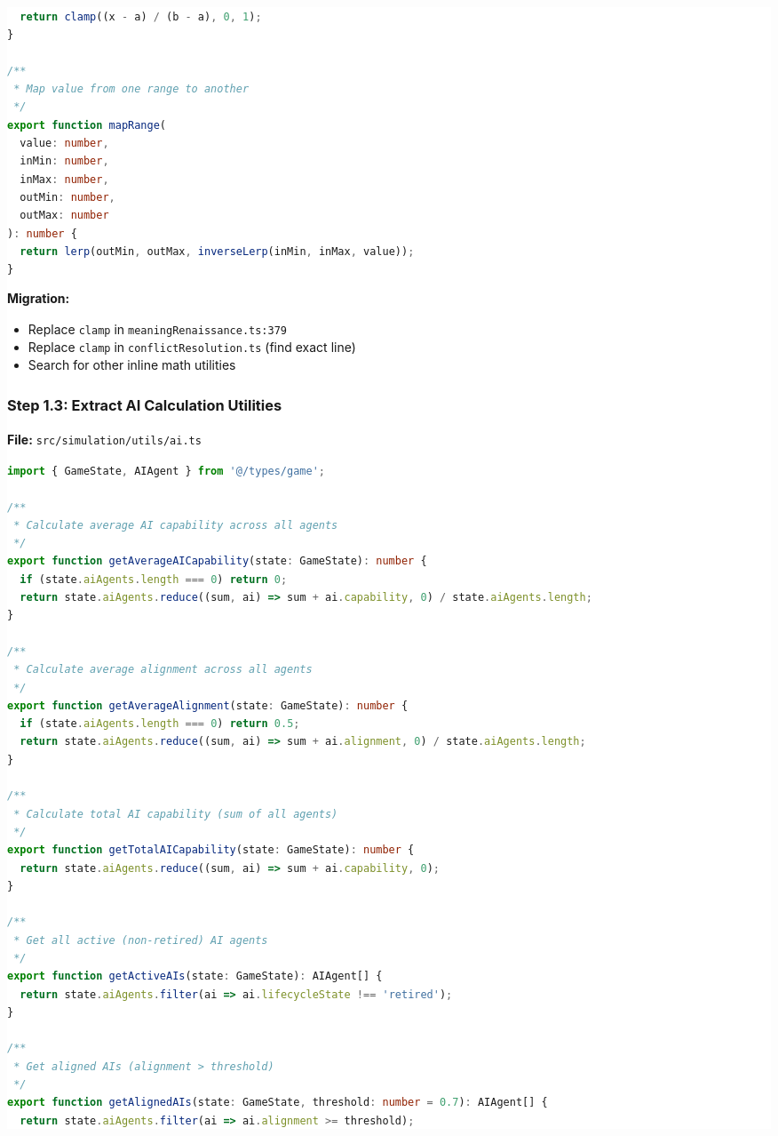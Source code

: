 ```typescript
  return clamp((x - a) / (b - a), 0, 1);
}

/**
 * Map value from one range to another
 */
export function mapRange(
  value: number,
  inMin: number,
  inMax: number,
  outMin: number,
  outMax: number
): number {
  return lerp(outMin, outMax, inverseLerp(inMin, inMax, value));
}
```

**Migration:**
- Replace `clamp` in `meaningRenaissance.ts:379`
- Replace `clamp` in `conflictResolution.ts` (find exact line)
- Search for other inline math utilities

### Step 1.3: Extract AI Calculation Utilities

**File:** `src/simulation/utils/ai.ts`

```typescript
import { GameState, AIAgent } from '@/types/game';

/**
 * Calculate average AI capability across all agents
 */
export function getAverageAICapability(state: GameState): number {
  if (state.aiAgents.length === 0) return 0;
  return state.aiAgents.reduce((sum, ai) => sum + ai.capability, 0) / state.aiAgents.length;
}

/**
 * Calculate average alignment across all agents
 */
export function getAverageAlignment(state: GameState): number {
  if (state.aiAgents.length === 0) return 0.5;
  return state.aiAgents.reduce((sum, ai) => sum + ai.alignment, 0) / state.aiAgents.length;
}

/**
 * Calculate total AI capability (sum of all agents)
 */
export function getTotalAICapability(state: GameState): number {
  return state.aiAgents.reduce((sum, ai) => sum + ai.capability, 0);
}

/**
 * Get all active (non-retired) AI agents
 */
export function getActiveAIs(state: GameState): AIAgent[] {
  return state.aiAgents.filter(ai => ai.lifecycleState !== 'retired');
}

/**
 * Get aligned AIs (alignment > threshold)
 */
export function getAlignedAIs(state: GameState, threshold: number = 0.7): AIAgent[] {
  return state.aiAgents.filter(ai => ai.alignment >= threshold);
```